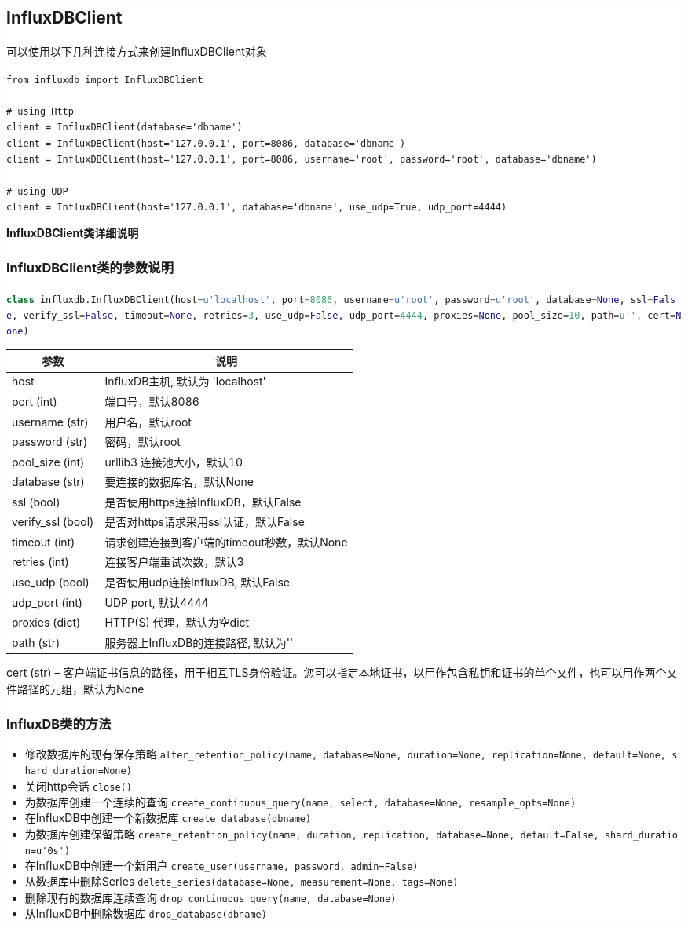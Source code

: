 ## InfluxDBClient
可以使用以下几种连接方式来创建InfluxDBClient对象
```
from influxdb import InfluxDBClient

# using Http
client = InfluxDBClient(database='dbname')
client = InfluxDBClient(host='127.0.0.1', port=8086, database='dbname')
client = InfluxDBClient(host='127.0.0.1', port=8086, username='root', password='root', database='dbname')

# using UDP
client = InfluxDBClient(host='127.0.0.1', database='dbname', use_udp=True, udp_port=4444)
```

**InfluxDBClient类详细说明**

### InfluxDBClient类的参数说明
```python
class influxdb.InfluxDBClient(host=u'localhost', port=8086, username=u'root', password=u'root', database=None, ssl=False, verify_ssl=False, timeout=None, retries=3, use_udp=False, udp_port=4444, proxies=None, pool_size=10, path=u'', cert=None)
```

参数|说明
----|----
host|InfluxDB主机, 默认为 'localhost'
port (int)|端口号，默认8086
username (str)|用户名，默认root
password (str)|密码，默认root
pool_size (int)|urllib3 连接池大小，默认10
database (str) |要连接的数据库名，默认None
ssl (bool) |是否使用https连接InfluxDB，默认False
verify_ssl (bool)|是否对https请求采用ssl认证，默认False
timeout (int)|请求创建连接到客户端的timeout秒数，默认None
retries (int) |连接客户端重试次数，默认3
use_udp (bool)|是否使用udp连接InfluxDB, 默认False
udp_port (int) |UDP port, 默认4444
proxies (dict) | HTTP(S) 代理，默认为空dict
path (str) | 服务器上InfluxDB的连接路径, 默认为''
cert (str) – 客户端证书信息的路径，用于相互TLS身份验证。您可以指定本地证书，以用作包含私钥和证书的单个文件，也可以用作两个文件路径的元组，默认为None


### InfluxDB类的方法
- 修改数据库的现有保存策略
`alter_retention_policy(name, database=None, duration=None, replication=None, default=None, shard_duration=None)`
- 关闭http会话
`close()`
- 为数据库创建一个连续的查询
`create_continuous_query(name, select, database=None, resample_opts=None)`
- 在InfluxDB中创建一个新数据库
`create_database(dbname)`
- 为数据库创建保留策略
`create_retention_policy(name, duration, replication, database=None, default=False, shard_duration=u'0s')`
- 在InfluxDB中创建一个新用户
`create_user(username, password, admin=False)`
- 从数据库中删除Series
`delete_series(database=None, measurement=None, tags=None)`
- 删除现有的数据库连续查询
`drop_continuous_query(name, database=None)`
- 从InfluxDB中删除数据库
`drop_database(dbname)`